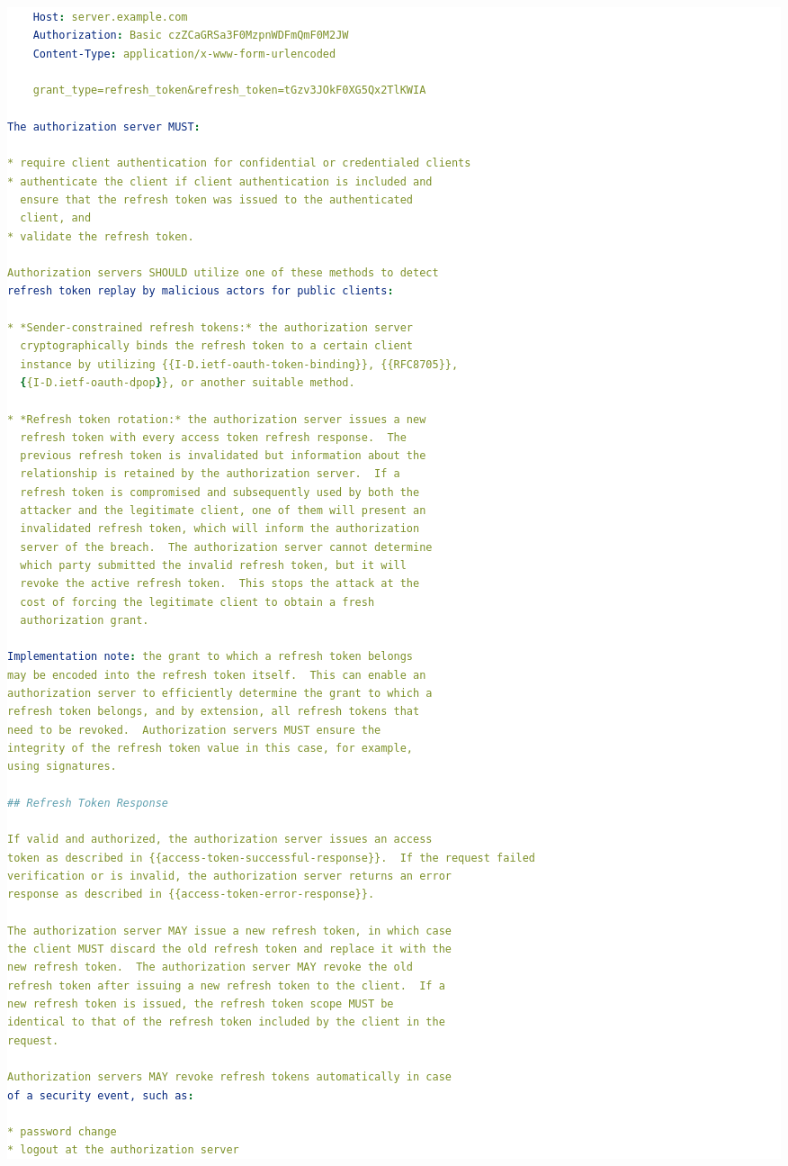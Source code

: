 ```yaml
    Host: server.example.com
    Authorization: Basic czZCaGRSa3F0MzpnWDFmQmF0M2JW
    Content-Type: application/x-www-form-urlencoded

    grant_type=refresh_token&refresh_token=tGzv3JOkF0XG5Qx2TlKWIA

The authorization server MUST:

* require client authentication for confidential or credentialed clients
* authenticate the client if client authentication is included and
  ensure that the refresh token was issued to the authenticated
  client, and
* validate the refresh token.

Authorization servers SHOULD utilize one of these methods to detect
refresh token replay by malicious actors for public clients:

* *Sender-constrained refresh tokens:* the authorization server
  cryptographically binds the refresh token to a certain client
  instance by utilizing {{I-D.ietf-oauth-token-binding}}, {{RFC8705}},
  {{I-D.ietf-oauth-dpop}}, or another suitable method.

* *Refresh token rotation:* the authorization server issues a new
  refresh token with every access token refresh response.  The
  previous refresh token is invalidated but information about the
  relationship is retained by the authorization server.  If a
  refresh token is compromised and subsequently used by both the
  attacker and the legitimate client, one of them will present an
  invalidated refresh token, which will inform the authorization
  server of the breach.  The authorization server cannot determine
  which party submitted the invalid refresh token, but it will
  revoke the active refresh token.  This stops the attack at the
  cost of forcing the legitimate client to obtain a fresh
  authorization grant.

Implementation note: the grant to which a refresh token belongs
may be encoded into the refresh token itself.  This can enable an
authorization server to efficiently determine the grant to which a
refresh token belongs, and by extension, all refresh tokens that
need to be revoked.  Authorization servers MUST ensure the
integrity of the refresh token value in this case, for example,
using signatures.

## Refresh Token Response

If valid and authorized, the authorization server issues an access
token as described in {{access-token-successful-response}}.  If the request failed
verification or is invalid, the authorization server returns an error
response as described in {{access-token-error-response}}.

The authorization server MAY issue a new refresh token, in which case
the client MUST discard the old refresh token and replace it with the
new refresh token.  The authorization server MAY revoke the old
refresh token after issuing a new refresh token to the client.  If a
new refresh token is issued, the refresh token scope MUST be
identical to that of the refresh token included by the client in the
request.

Authorization servers MAY revoke refresh tokens automatically in case
of a security event, such as:

* password change
* logout at the authorization server
```
